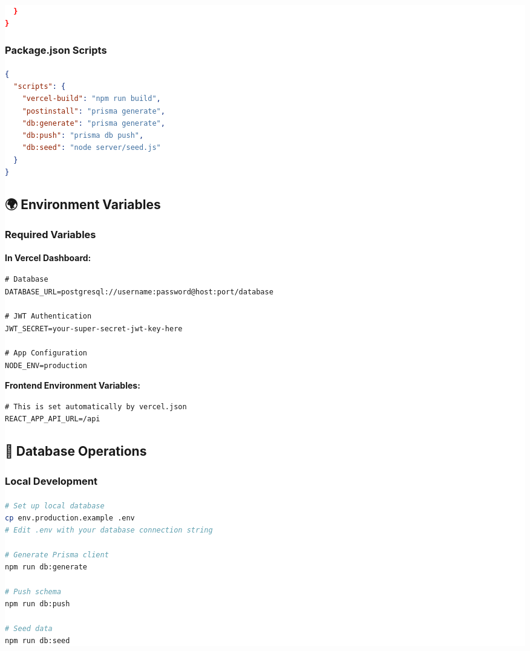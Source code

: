```json
  }
}
```

### Package.json Scripts
```json
{
  "scripts": {
    "vercel-build": "npm run build",
    "postinstall": "prisma generate",
    "db:generate": "prisma generate",
    "db:push": "prisma db push",
    "db:seed": "node server/seed.js"
  }
}
```

## 🌍 Environment Variables

### Required Variables

**In Vercel Dashboard:**
```env
# Database
DATABASE_URL=postgresql://username:password@host:port/database

# JWT Authentication
JWT_SECRET=your-super-secret-jwt-key-here

# App Configuration
NODE_ENV=production
```

**Frontend Environment Variables:**
```env
# This is set automatically by vercel.json
REACT_APP_API_URL=/api
```

## 🔄 Database Operations

### Local Development
```bash
# Set up local database
cp env.production.example .env
# Edit .env with your database connection string

# Generate Prisma client
npm run db:generate

# Push schema
npm run db:push

# Seed data
npm run db:seed
```
